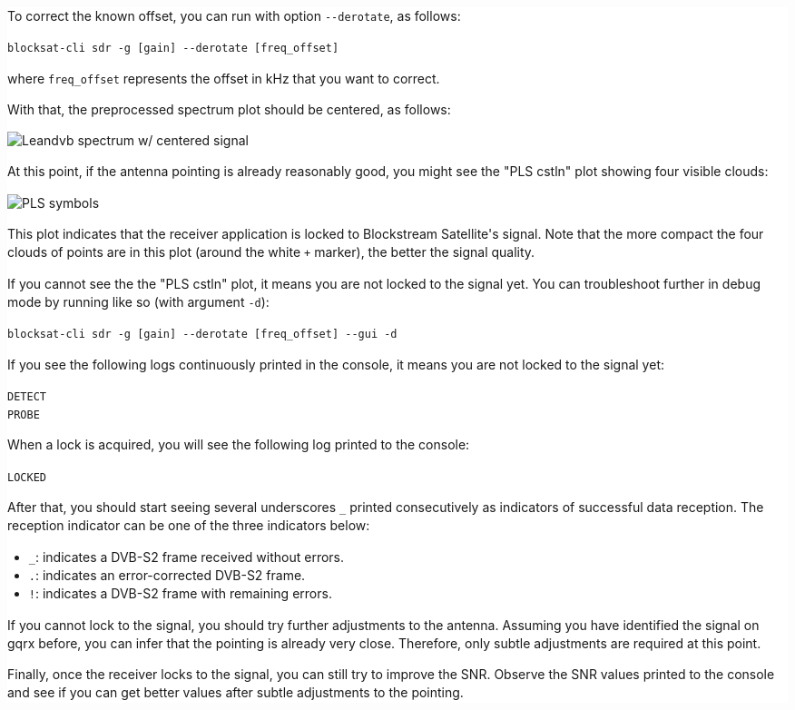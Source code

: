 To correct the known offset, you can run with option `--derotate`, as follows:

```
blocksat-cli sdr -g [gain] --derotate [freq_offset]
```

where `freq_offset` represents the offset in kHz that you want to correct.

With that, the preprocessed spectrum plot should be centered, as follows:

![Leandvb spectrum w/ centered signal](img/leandvb-spectrum-centered.png?raw=true "Leandvb spectrum w/ centered signal")

At this point, if the antenna pointing is already reasonably good, you might see
the "PLS cstln" plot showing four visible clouds:

![PLS symbols](img/leandvb-pls-syms.png?raw=true "PLS symbols")

This plot indicates that the receiver application is locked to Blockstream
Satellite's signal. Note that the more compact the four clouds of points are in
this plot (around the white `+` marker), the better the signal quality.

If you cannot see the the "PLS cstln" plot, it means you are not locked to the
signal yet. You can troubleshoot further in debug mode by running like so (with
argument `-d`):

```
blocksat-cli sdr -g [gain] --derotate [freq_offset] --gui -d
```

If you see the following logs continuously printed in the console, it means you
are not locked to the signal yet:

```
DETECT
PROBE
```

When a lock is acquired, you will see the following log printed to the console:

```
LOCKED
```

After that, you should start seeing several underscores `_` printed
consecutively as indicators of successful data reception. The reception
indicator can be one of the three indicators below:

- `_`: indicates a DVB-S2 frame received without errors.
- `.`: indicates an error-corrected DVB-S2 frame.
- `!`: indicates a DVB-S2 frame with remaining errors.

If you cannot lock to the signal, you should try further adjustments to the
antenna. Assuming you have identified the signal on gqrx before, you can infer
that the pointing is already very close. Therefore, only subtle adjustments are
required at this point.

Finally, once the receiver locks to the signal, you can still try to improve the
SNR. Observe the SNR values printed to the console and see if you can get better
values after subtle adjustments to the pointing.
